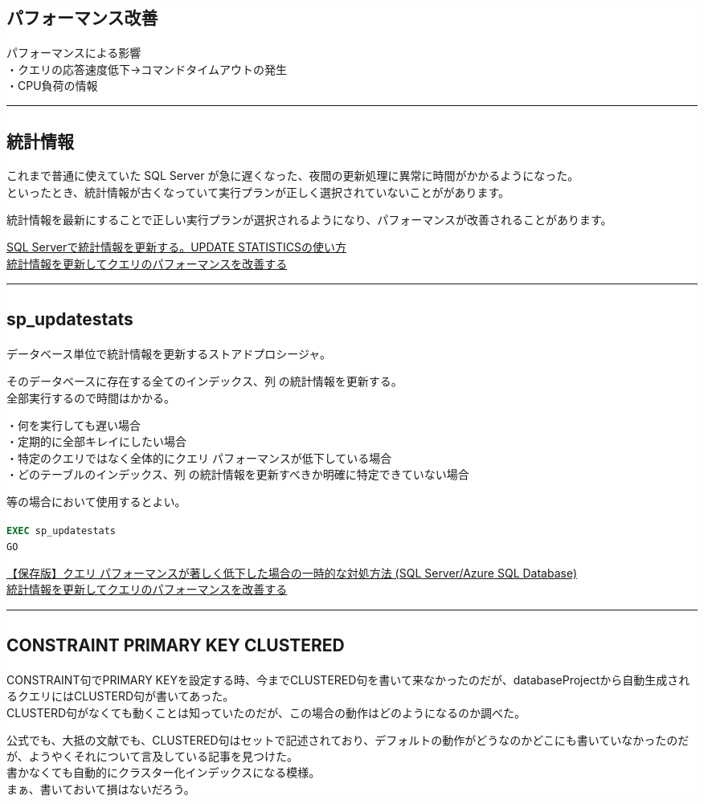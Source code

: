 ## パフォーマンス改善

パフォーマンスによる影響  
・クエリの応答速度低下→コマンドタイムアウトの発生  
・CPU負荷の情報  

---

## 統計情報

これまで普通に使えていた SQL Server が急に遅くなった、夜間の更新処理に異常に時間がかかるようになった。  
といったとき、統計情報が古くなっていて実行プランが正しく選択されていないことががあります。  

統計情報を最新にすることで正しい実行プランが選択されるようになり、パフォーマンスが改善されることがあります。  

[SQL Serverで統計情報を更新する。UPDATE STATISTICSの使い方](https://www.fenet.jp/dotnet/column/database/sql/5389/)  
[統計情報を更新してクエリのパフォーマンスを改善する](https://www.projectgroup.info/tips/SQLServer/MSSQL_00000027.htm)  

---

## sp_updatestats

データベース単位で統計情報を更新するストアドプロシージャ。  

そのデータベースに存在する全てのインデックス、列 の統計情報を更新する。  
全部実行するので時間はかかる。  

・何を実行しても遅い場合  
・定期的に全部キレイにしたい場合  
・特定のクエリではなく全体的にクエリ パフォーマンスが低下している場合  
・どのテーブルのインデックス、列 の統計情報を更新すべきか明確に特定できていない場合  

等の場合において使用するとよい。  

``` sql
EXEC sp_updatestats
GO
```

[【保存版】クエリ パフォーマンスが著しく低下した場合の一時的な対処方法 (SQL Server/Azure SQL Database)](https://www.nobtak.com/entry/sqlp01)  
[統計情報を更新してクエリのパフォーマンスを改善する](https://www.projectgroup.info/tips/SQLServer/MSSQL_00000027.htm)  

---

## CONSTRAINT PRIMARY KEY CLUSTERED

CONSTRAINT句でPRIMARY KEYを設定する時、今までCLUSTERED句を書いて来なかったのだが、databaseProjectから自動生成されるクエリにはCLUSTERD句が書いてあった。  
CLUSTERD句がなくても動くことは知っていたのだが、この場合の動作はどのようになるのか調べた。  

公式でも、大抵の文献でも、CLUSTERED句はセットで記述されており、デフォルトの動作がどうなのかどこにも書いていなかったのだが、ようやくそれについて言及している記事を見つけた。  
書かなくても自動的にクラスター化インデックスになる模様。  
まぁ、書いておいて損はないだろう。  
